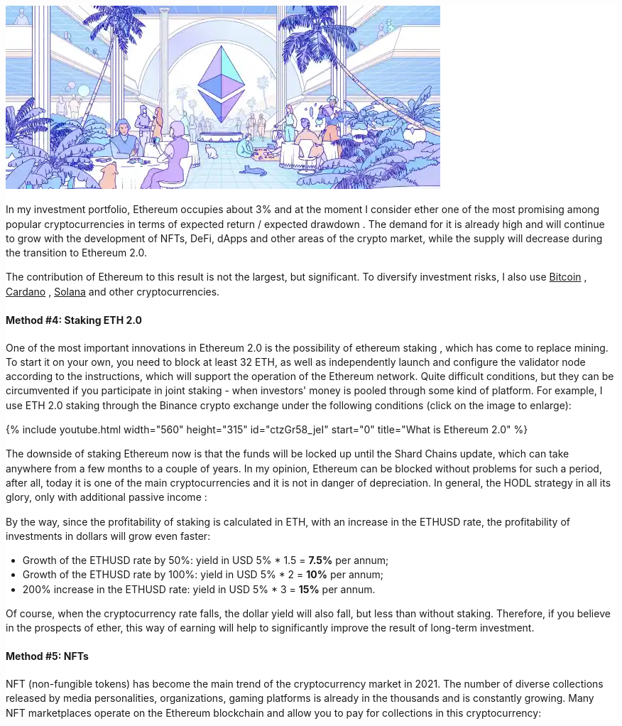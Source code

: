 <img src="/assets/img/posts-img/eth/nft-eth.webp" alt="eth opensea" width="612" height="258" loading="lazy">
<p>In my investment portfolio, Ethereum occupies about 3% and at the moment I consider ether one of the most promising among popular cryptocurrencies in terms of expected return / expected drawdown . The demand for it is already high and will continue to grow with the development of NFTs, DeFi, dApps and other areas of the crypto market, while the supply will decrease during the transition to Ethereum 2.0.</p>
<p>The contribution of Ethereum to this result is not the largest, but significant. To diversify investment risks, I also use <a href="https://cryptocurrencynewspro.com/what/bitcoin/" title="What is solana" target="_blank">Bitcoin</a> , <a href="https://cryptocurrencynewspro.com/what/ada/" title="What is cardano" target="_blank">Cardano</a> , <a href="https://cryptocurrencynewspro.com/what/sol/" title="What is solana" target="_blank">Solana</a> and other cryptocurrencies.</p>
<h4 id="10">Method #4: Staking ETH 2.0</h4>
<p>One of the most important innovations in Ethereum 2.0 is the possibility of ethereum staking , which has come to replace mining. To start it on your own, you need to block at least 32 ETH, as well as independently launch and configure the validator node according to the instructions, which will support the operation of the Ethereum network. Quite difficult conditions, but they can be circumvented if you participate in joint staking - when investors' money is pooled through some kind of platform. For example, I use ETH 2.0 staking through the Binance crypto exchange under the following conditions (click on the image to enlarge):</p>
{% include youtube.html width="560" height="315" id="ctzGr58_jeI" start="0" title="What is Ethereum 2.0" %}
<p>The downside of staking Ethereum now is that the funds will be locked up until the Shard Chains update, which can take anywhere from a few months to a couple of years. In my opinion, Ethereum can be blocked without problems for such a period, after all, today it is one of the main cryptocurrencies and it is not in danger of depreciation. In general, the HODL strategy in all its glory, only with additional passive income :</p>
<p>By the way, since the profitability of staking is calculated in ETH, with an increase in the ETHUSD rate, the profitability of investments in dollars will grow even faster:</p>
<ul>
<li>Growth of the ETHUSD rate by 50%: yield in USD 5% * 1.5 = <strong>7.5%</strong> per annum;</li>
<li>Growth of the ETHUSD rate by 100%: yield in USD 5% * 2 = <strong>10%</strong> per annum;</li>
<li>200% increase in the ETHUSD rate: yield in USD 5% * 3 = <strong>15%</strong> per annum.</li>
</ul>
<p>Of course, when the cryptocurrency rate falls, the dollar yield will also fall, but less than without staking. Therefore, if you believe in the prospects of ether, this way of earning will help to significantly improve the result of long-term investment.</p>
<h4 id="11">Method #5: NFTs</h4>
<p>NFT (non-fungible tokens) has become the main trend of the cryptocurrency market in 2021. The number of diverse collections released by media personalities, organizations, gaming platforms is already in the thousands and is constantly growing. Many NFT marketplaces operate on the Ethereum blockchain and allow you to pay for collections in this cryptocurrency:</p>